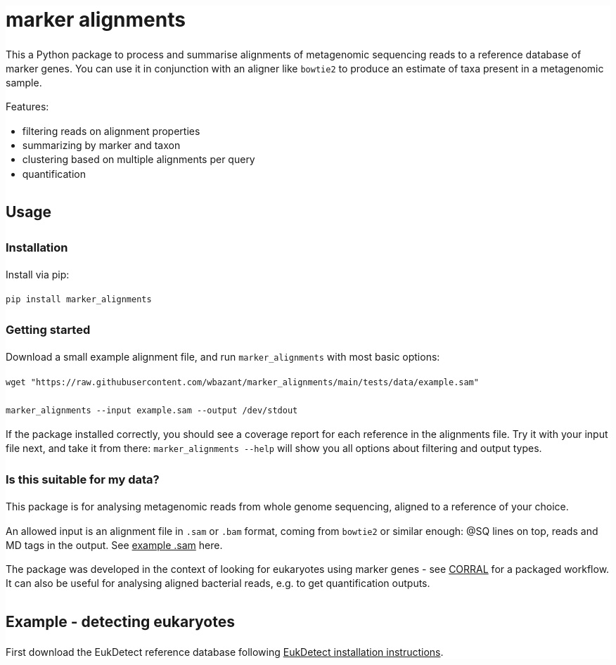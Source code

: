 # marker alignments
This a Python package to process and summarise alignments of metagenomic sequencing reads to a reference database of marker genes. You can use it in conjunction with an aligner like `bowtie2` to produce an estimate of taxa present in a metagenomic sample.

Features:
- filtering reads on alignment properties
- summarizing by marker and taxon
- clustering based on multiple alignments per query
- quantification


## Usage

### Installation

Install via pip:
```
pip install marker_alignments
```

### Getting started

Download a small example alignment file, and run `marker_alignments` with most basic options:

```
wget "https://raw.githubusercontent.com/wbazant/marker_alignments/main/tests/data/example.sam"

marker_alignments --input example.sam --output /dev/stdout
```

If the package installed correctly, you should see a coverage report for each reference in the alignments file. Try it with your input file next, and take it from there: `marker_alignments --help` will show you all options about filtering and output types.

### Is this suitable for my data?

This package is for analysing metagenomic reads from whole genome sequencing, aligned to a reference of your choice.

An allowed input is an alignment file in `.sam` or `.bam` format, coming from `bowtie2` or similar enough: @SQ lines on top, reads and MD tags in the output. See [example .sam](https://raw.githubusercontent.com/wbazant/marker_alignments/main/tests/data/example.sam) here.

The package was developed in the context of looking for eukaryotes using marker genes - see [CORRAL](github.com/wbazant/CORRAL) for a packaged workflow. It can also be useful for analysing aligned bacterial reads, e.g. to get quantification outputs.

## Example - detecting eukaryotes

First download the EukDetect reference database following [EukDetect installation instructions](https://github.com/allind/EukDetect).
